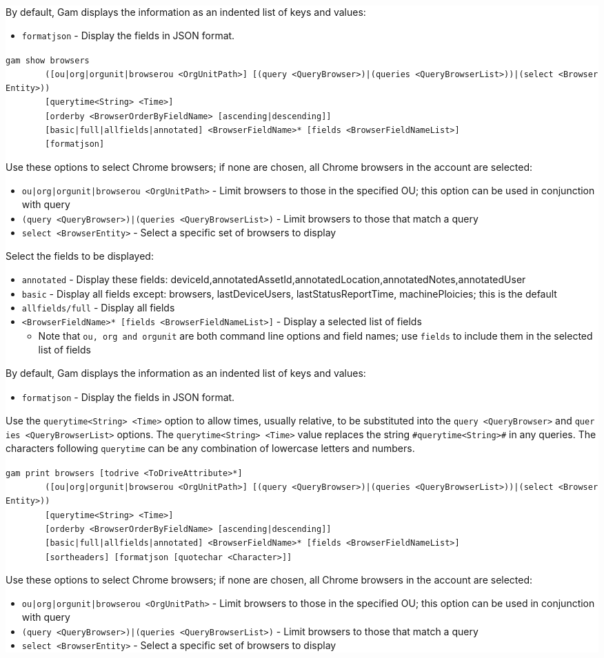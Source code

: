 By default, Gam displays the information as an indented list of keys and values:
- `formatjson` - Display the fields in JSON format.

```
gam show browsers
        ([ou|org|orgunit|browserou <OrgUnitPath>] [(query <QueryBrowser>)|(queries <QueryBrowserList>))|(select <BrowserEntity>))
        [querytime<String> <Time>]
        [orderby <BrowserOrderByFieldName> [ascending|descending]]
        [basic|full|allfields|annotated] <BrowserFieldName>* [fields <BrowserFieldNameList>]
        [formatjson]
```

Use these options to select Chrome browsers; if none are chosen, all Chrome browsers in the account are selected:
* `ou|org|orgunit|browserou <OrgUnitPath>` - Limit browsers to those in the specified OU; this option can be used in conjunction with query
* `(query <QueryBrowser>)|(queries <QueryBrowserList>)` - Limit browsers to those that match a query
* `select <BrowserEntity>` - Select a specific set of browsers to display

Select the fields to be displayed:
* `annotated` - Display these fields: deviceId,annotatedAssetId,annotatedLocation,annotatedNotes,annotatedUser
* `basic` - Display all fields except: browsers, lastDeviceUsers, lastStatusReportTime, machinePloicies; this is the default
* `allfields/full` - Display all fields
* `<BrowserFieldName>* [fields <BrowserFieldNameList>]` - Display a selected list of fields
  * Note that `ou, org and orgunit` are both command line options and field names; use `fields` to include them in the selected list of fields

By default, Gam displays the information as an indented list of keys and values:
- `formatjson` - Display the fields in JSON format.

Use the `querytime<String> <Time>` option to allow times, usually relative, to be substituted into the `query <QueryBrowser>` and `queries <QueryBrowserList>` options.
The `querytime<String> <Time>` value replaces the string `#querytime<String>#` in any queries.
The characters following `querytime` can be any combination of lowercase letters and numbers.

```
gam print browsers [todrive <ToDriveAttribute>*]
        ([ou|org|orgunit|browserou <OrgUnitPath>] [(query <QueryBrowser>)|(queries <QueryBrowserList>))|(select <BrowserEntity>))
        [querytime<String> <Time>]
        [orderby <BrowserOrderByFieldName> [ascending|descending]]
        [basic|full|allfields|annotated] <BrowserFieldName>* [fields <BrowserFieldNameList>]
        [sortheaders] [formatjson [quotechar <Character>]]
```

Use these options to select Chrome browsers; if none are chosen, all Chrome browsers in the account are selected:
* `ou|org|orgunit|browserou <OrgUnitPath>` - Limit browsers to those in the specified OU; this option can be used in conjunction with query
* `(query <QueryBrowser>)|(queries <QueryBrowserList>)` - Limit browsers to those that match a query
* `select <BrowserEntity>` - Select a specific set of browsers to display
